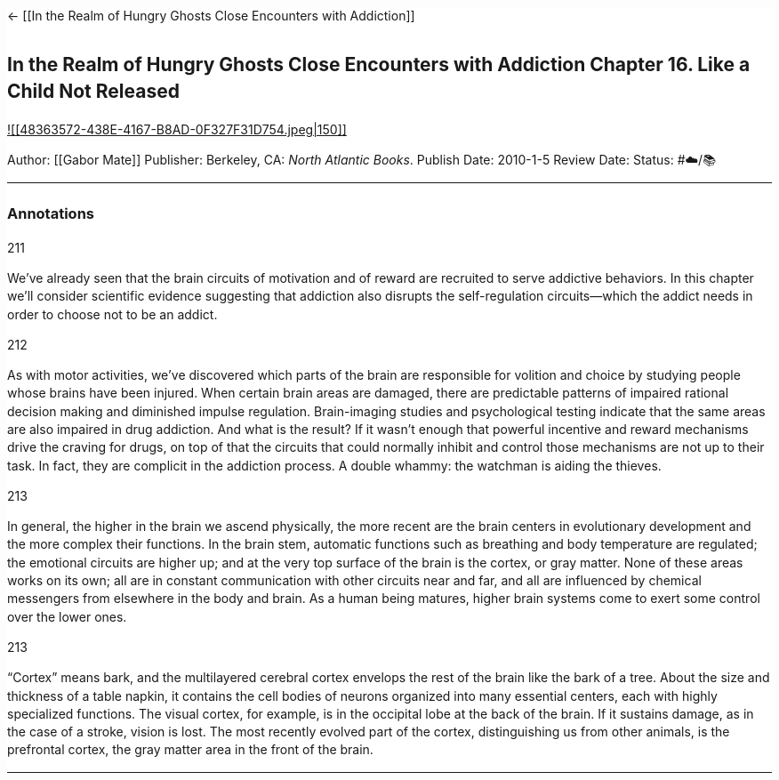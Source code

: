 <- [[In the Realm of Hungry Ghosts Close Encounters with Addiction]]
## In the Realm of Hungry Ghosts Close Encounters with Addiction Chapter 16. Like a Child Not Released

[ ![[48363572-438E-4167-B8AD-0F327F31D754.jpeg|150]] ](https://www.amazon.com/gp/aw/d/B004ZZMBH6/ref=tmm_kin_swatch_0?ie=UTF8&qid=1666292486&sr=8-1)

Author: [[Gabor Mate]]
Publisher: Berkeley, CA: _North Atlantic Books_.
Publish Date: 2010-1-5
Review Date:
Status: #☁️/📚 

___

### Annotations

211

We’ve already seen that the brain circuits of motivation and of reward are recruited to serve addictive behaviors. In this chapter we’ll consider scientific evidence suggesting that addiction also disrupts the self-regulation circuits—which the addict needs in order to choose not to be an addict.

212

As with motor activities, we’ve discovered which parts of the brain are responsible for volition and choice by studying people whose brains have been injured. When certain brain areas are damaged, there are predictable patterns of impaired rational decision making and diminished impulse regulation. Brain-imaging studies and psychological testing indicate that the same areas are also impaired in drug addiction. And what is the result? If it wasn’t enough that powerful incentive and reward mechanisms drive the craving for drugs, on top of that the circuits that could normally inhibit and control those mechanisms are not up to their task. In fact, they are complicit in the addiction process. A double whammy: the watchman is aiding the thieves.

213

In general, the higher in the brain we ascend physically, the more recent are the brain centers in evolutionary development and the more complex their functions. In the brain stem, automatic functions such as breathing and body temperature are regulated; the emotional circuits are higher up; and at the very top surface of the brain is the cortex, or gray matter. None of these areas works on its own; all are in constant communication with other circuits near and far, and all are influenced by chemical messengers from elsewhere in the body and brain. As a human being matures, higher brain systems come to exert some control over the lower ones.

213

“Cortex” means bark, and the multilayered cerebral cortex envelops the rest of the brain like the bark of a tree. About the size and thickness of a table napkin, it contains the cell bodies of neurons organized into many essential centers, each with highly specialized functions. The visual cortex, for example, is in the occipital lobe at the back of the brain. If it sustains damage, as in the case of a stroke, vision is lost. The most recently evolved part of the cortex, distinguishing us from other animals, is the prefrontal cortex, the gray matter area in the front of the brain.

---
